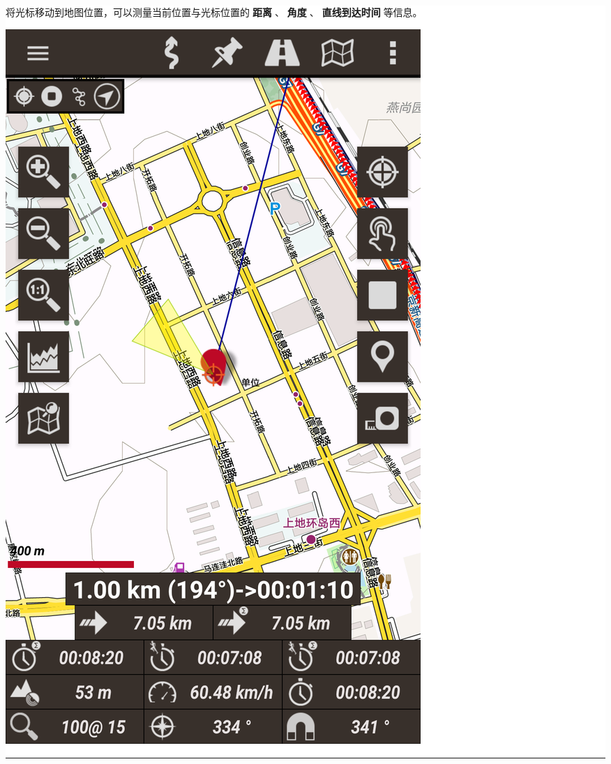 将光标移动到地图位置，可以测量当前位置与光标位置的 **距离** 、 **角度** 、 **直线到达时间** 等信息。

![标记路点](../asset/map-tools/oruxmaps/mark-waypoint-10.png)

---